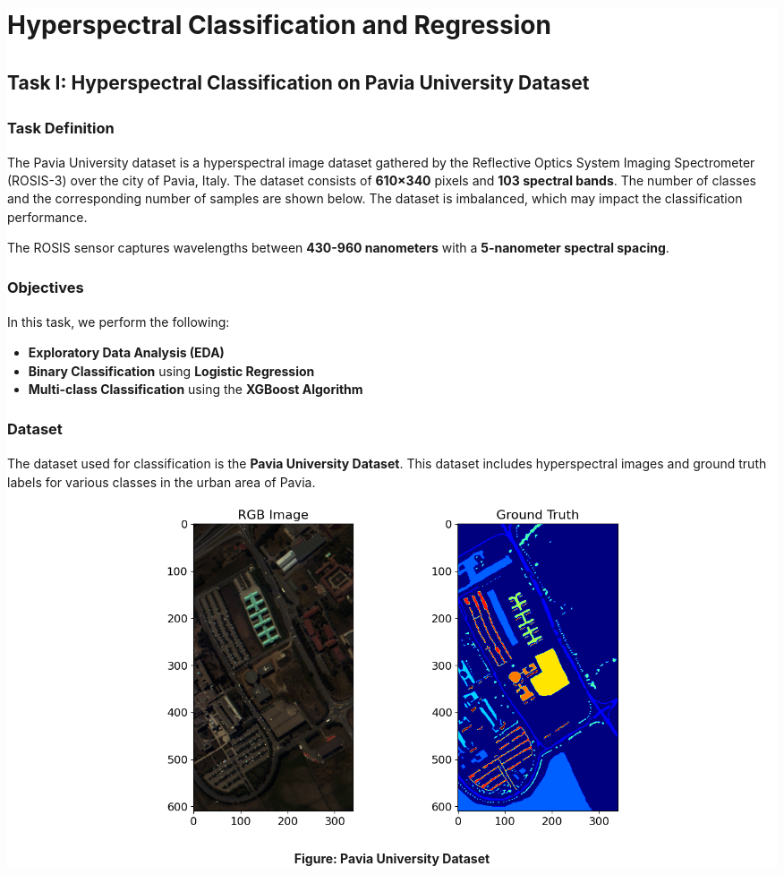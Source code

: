 # Hyperspectral Classification and Regression

## Task I: Hyperspectral Classification on Pavia University Dataset

### **Task Definition**  

The Pavia University dataset is a hyperspectral image dataset gathered by the Reflective Optics System Imaging Spectrometer (ROSIS-3) over the city of Pavia, Italy. The dataset consists of **610×340** pixels and **103 spectral bands**. The number of classes and the corresponding number of samples are shown below. The dataset is imbalanced, which may impact the classification performance.

The ROSIS sensor captures wavelengths between **430-960 nanometers** with a **5-nanometer spectral spacing**.

### **Objectives**  
In this task, we perform the following:

- **Exploratory Data Analysis (EDA)**
- **Binary Classification** using **Logistic Regression**
- **Multi-class Classification** using the **XGBoost Algorithm**

### **Dataset**  

The dataset used for classification is the **Pavia University Dataset**. This dataset includes hyperspectral images and ground truth labels for various classes in the urban area of Pavia.

<p align="center">
  <img src="./Classification/dataset.png" alt="HSI Data" width="60%"/>
</p>
<p align="center"><strong>Figure: Pavia University Dataset</strong></p>
